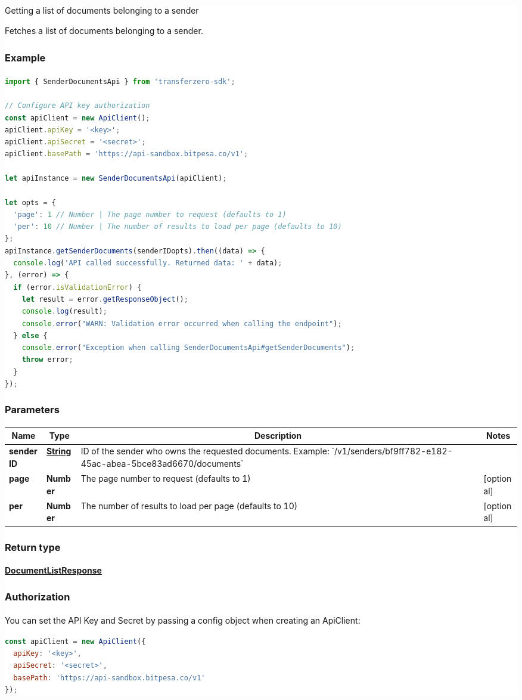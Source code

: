 Getting a list of documents belonging to a sender

Fetches a list of documents belonging to a sender.

### Example
```javascript
import { SenderDocumentsApi } from 'transferzero-sdk';

// Configure API key authorization
const apiClient = new ApiClient();
apiClient.apiKey = '<key>';
apiClient.apiSecret = '<secret>';
apiClient.basePath = 'https://api-sandbox.bitpesa.co/v1';

let apiInstance = new SenderDocumentsApi(apiClient);

let opts = { 
  'page': 1 // Number | The page number to request (defaults to 1)
  'per': 10 // Number | The number of results to load per page (defaults to 10)
};
apiInstance.getSenderDocuments(senderIDopts).then((data) => {
  console.log('API called successfully. Returned data: ' + data);
}, (error) => {
  if (error.isValidationError) {
    let result = error.getResponseObject();
    console.log(result);
    console.error("WARN: Validation error occurred when calling the endpoint");
  } else {
    console.error("Exception when calling SenderDocumentsApi#getSenderDocuments");
    throw error;
  }
});

```

### Parameters

Name | Type | Description  | Notes
------------- | ------------- | ------------- | -------------
 **senderID** | [**String**](.md)| ID of the sender who owns the requested documents.  Example: &#x60;/v1/senders/bf9ff782-e182-45ac-abea-5bce83ad6670/documents&#x60; | 
 **page** | **Number**| The page number to request (defaults to 1) | [optional] 
 **per** | **Number**| The number of results to load per page (defaults to 10) | [optional] 

### Return type

[**DocumentListResponse**](DocumentListResponse.md)

### Authorization

You can set the API Key and Secret by passing a config object when creating an ApiClient:

```js
const apiClient = new ApiClient({
  apiKey: '<key>',
  apiSecret: '<secret>',
  basePath: 'https://api-sandbox.bitpesa.co/v1'
});
```
